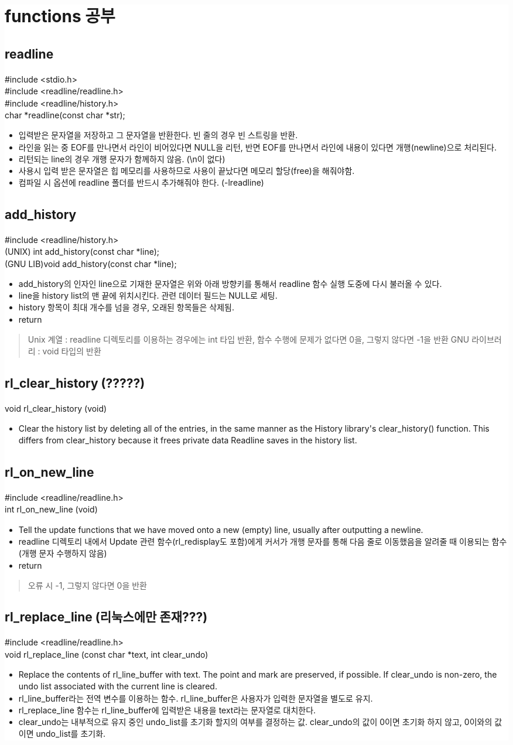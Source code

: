# functions 공부

## readline
#include <stdio.h>  
#include <readline/readline.h>  
#include <readline/history.h>  
char *readline(const char *str);  
- 입력받은 문자열을 저장하고 그 문자열을 반환한다. 빈 줄의 경우 빈 스트링을 반환.
- 라인을 읽는 중 EOF를 만나면서 라인이 비어있다면 NULL을 리턴, 반면 EOF를 만나면서 라인에 내용이 있다면 개행(newline)으로 처리된다.
- 리턴되는 line의 경우 개행 문자가 함께하지 않음. (\n이 없다)
- 사용시 입력 받은 문자열은 힙 메모리를 사용하므로 사용이 끝났다면 메모리 할당(free)을 해줘야함.
- 컴파일 시 옵션에 readline 폴더를 반드시 추가해줘야 한다. (-lreadline)

## add_history
#include <readline/history.h>  
(UNIX) int add_history(const char *line);   
(GNU LIB)void add_history(const char *line);  
- add_history의 인자인 line으로 기재한 문자열은 위와 아래 방향키를 통해서 readline 함수 실행 도중에 다시 불러올 수 있다.
- line을 history list의 맨 끝에 위치시킨다. 관련 데이터 필드는 NULL로 세팅.
- history 항목이 최대 개수를 넘을 경우, 오래된 항목들은 삭제됨.
- return
> Unix 계열 : readline 디렉토리를 이용하는 경우에는 int 타입 반환, 함수 수행에 문제가 없다면 0을, 그렇지 않다면 -1을 반환
> GNU 라이브러리 : void 타입의 반환

## rl_clear_history (?????)
void rl_clear_history (void)  
- Clear the history list by deleting all of the entries, in the same manner as the History library's clear_history() function. This differs from clear_history because it frees private data Readline saves in the history list.

## rl_on_new_line
#include <readline/readline.h>  
int rl_on_new_line (void)  
- Tell the update functions that we have moved onto a new (empty) line, usually after outputting a newline.
- readline 디렉토리 내에서 Update 관련 함수(rl_redisplay도 포함)에게 커서가 개행 문자를 통해 다음 줄로 이동했음을 알려줄 때 이용되는 함수 (개행 문자 수행하지 않음)
- return
> 오류 시 -1, 그렇지 않다면 0을 반환

## rl_replace_line (리눅스에만 존재???)
#include <readline/readline.h>  
void rl_replace_line (const char *text, int clear_undo)  
- Replace the contents of rl_line_buffer with text. The point and mark are preserved, if possible. If clear_undo is non-zero, the undo list associated with the current line is cleared.
- rl_line_buffer라는 전역 변수를 이용하는 함수. rl_line_buffer은 사용자가 입력한 문자열을 별도로 유지.
- rl_replace_line 함수는 rl_line_buffer에 입력받은 내용을 text라는 문자열로 대치한다.
- clear_undo는 내부적으로 유지 중인 undo_list를 초기화 할지의 여부를 결정하는 값. clear_undo의 값이 0이면 초기화 하지 않고, 0이와의 값이면 undo_list를 초기화.
